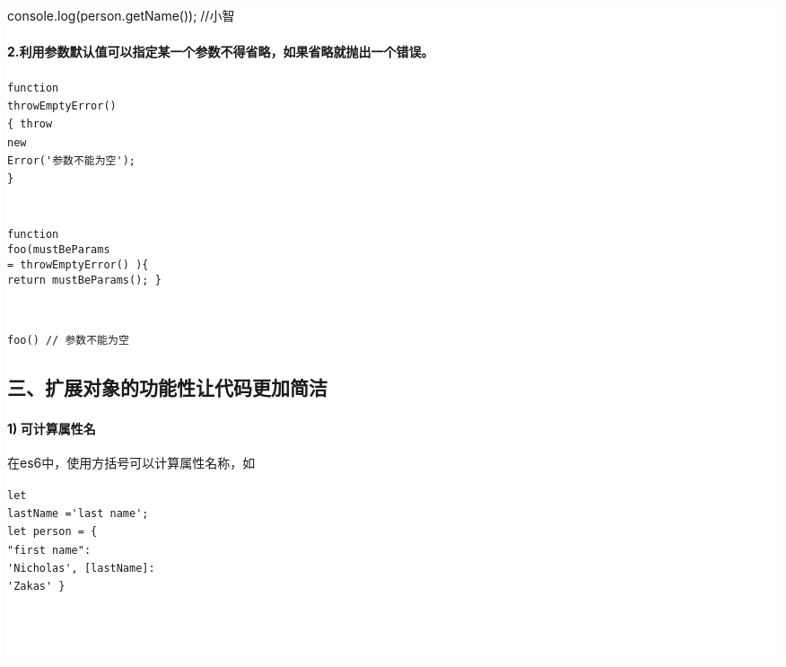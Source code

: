 <span class="hljs-params">console</span>.<span class="hljs-params">log</span>(<span class="hljs-params">person.getName(<span class="hljs-params"></span>)</span>); //&#x5C0F;&#x667A;

</span></code></pre><h4>2.&#x5229;&#x7528;&#x53C2;&#x6570;&#x9ED8;&#x8BA4;&#x503C;&#x53EF;&#x4EE5;&#x6307;&#x5B9A;&#x67D0;&#x4E00;&#x4E2A;&#x53C2;&#x6570;&#x4E0D;&#x5F97;&#x7701;&#x7565;&#xFF0C;&#x5982;&#x679C;&#x7701;&#x7565;&#x5C31;&#x629B;&#x51FA;&#x4E00;&#x4E2A;&#x9519;&#x8BEF;&#x3002;</h4><div class="widget-codetool" style="display:none"><div class="widget-codetool--inner"><span class="selectCode code-tool" data-toggle="tooltip" data-placement="top" title="" data-original-title="&#x5168;&#x9009;"></span> <span type="button" class="copyCode code-tool" data-toggle="tooltip" data-placement="top" data-clipboard-text="function throwEmptyError() {
    throw new Error(&apos;&#x53C2;&#x6570;&#x4E0D;&#x80FD;&#x4E3A;&#x7A7A;&apos;);
}

function foo(mustBeParams = throwEmptyError() ){
    return mustBeParams();
}

foo() // &#x53C2;&#x6570;&#x4E0D;&#x80FD;&#x4E3A;&#x7A7A;
" title="" data-original-title="&#x590D;&#x5236;"></span> <span type="button" class="saveToNote code-tool" data-toggle="tooltip" data-placement="top" title="" data-original-title="&#x653E;&#x8FDB;&#x7B14;&#x8BB0;"></span></div></div><pre class="hljs javascript"><code><span class="hljs-function"><span class="hljs-keyword">function</span> <span class="hljs-title">throwEmptyError</span>(<span class="hljs-params"></span>) </span>{
    <span class="hljs-keyword">throw</span> <span class="hljs-keyword">new</span> <span class="hljs-built_in">Error</span>(<span class="hljs-string">&apos;&#x53C2;&#x6570;&#x4E0D;&#x80FD;&#x4E3A;&#x7A7A;&apos;</span>);
}

<span class="hljs-function"><span class="hljs-keyword">function</span> <span class="hljs-title">foo</span>(<span class="hljs-params">mustBeParams = throwEmptyError(</span>) )</span>{
    <span class="hljs-keyword">return</span> mustBeParams();
}

foo() <span class="hljs-comment">// &#x53C2;&#x6570;&#x4E0D;&#x80FD;&#x4E3A;&#x7A7A;</span>
</code></pre><h2 id="articleHeader2">&#x4E09;&#x3001;&#x6269;&#x5C55;&#x5BF9;&#x8C61;&#x7684;&#x529F;&#x80FD;&#x6027;&#x8BA9;&#x4EE3;&#x7801;&#x66F4;&#x52A0;&#x7B80;&#x6D01;</h2><h4>1) &#x53EF;&#x8BA1;&#x7B97;&#x5C5E;&#x6027;&#x540D;</h4><p>&#x5728;es6&#x4E2D;&#xFF0C;&#x4F7F;&#x7528;&#x65B9;&#x62EC;&#x53F7;&#x53EF;&#x4EE5;&#x8BA1;&#x7B97;&#x5C5E;&#x6027;&#x540D;&#x79F0;&#xFF0C;&#x5982;</p><div class="widget-codetool" style="display:none"><div class="widget-codetool--inner"><span class="selectCode code-tool" data-toggle="tooltip" data-placement="top" title="" data-original-title="&#x5168;&#x9009;"></span> <span type="button" class="copyCode code-tool" data-toggle="tooltip" data-placement="top" data-clipboard-text="let lastName =&apos;last name&apos;;
let person = {
    &quot;first name&quot;: &apos;Nicholas&apos;,
    [lastName]: &apos;Zakas&apos;
}

console.log(person[&apos;first name&apos;]); // &quot;Nicholas&quot;
console.log(person[lastName]);  // Zakas
" title="" data-original-title="&#x590D;&#x5236;"></span> <span type="button" class="saveToNote code-tool" data-toggle="tooltip" data-placement="top" title="" data-original-title="&#x653E;&#x8FDB;&#x7B14;&#x8BB0;"></span></div></div><pre class="hljs javascript"><code><span class="hljs-keyword">let</span> lastName =<span class="hljs-string">&apos;last name&apos;</span>;
<span class="hljs-keyword">let</span> person = {
    <span class="hljs-string">&quot;first name&quot;</span>: <span class="hljs-string">&apos;Nicholas&apos;</span>,
    [lastName]: <span class="hljs-string">&apos;Zakas&apos;</span>
}
